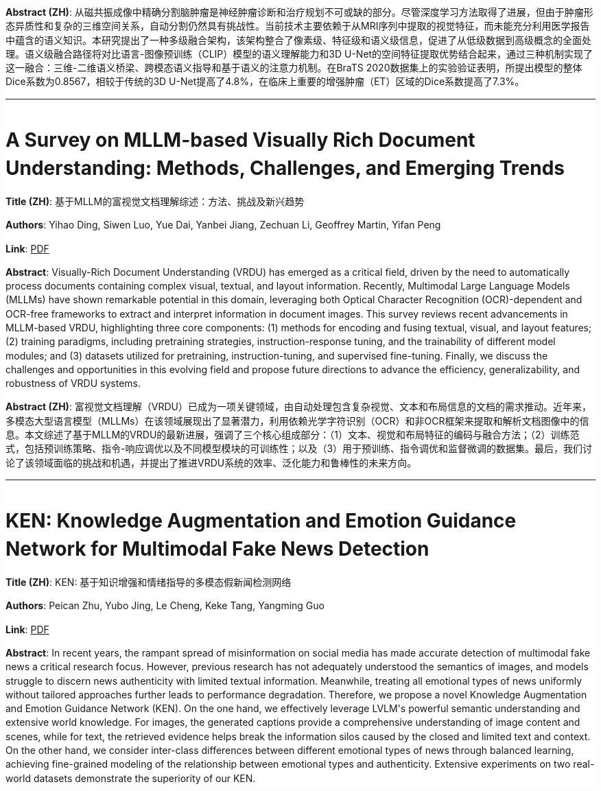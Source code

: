 **Abstract (ZH)**: 从磁共振成像中精确分割脑肿瘤是神经肿瘤诊断和治疗规划不可或缺的部分。尽管深度学习方法取得了进展，但由于肿瘤形态异质性和复杂的三维空间关系，自动分割仍然具有挑战性。当前技术主要依赖于从MRI序列中提取的视觉特征，而未能充分利用医学报告中蕴含的语义知识。本研究提出了一种多级融合架构，该架构整合了像素级、特征级和语义级信息，促进了从低级数据到高级概念的全面处理。语义级融合路径将对比语言-图像预训练（CLIP）模型的语义理解能力和3D U-Net的空间特征提取优势结合起来，通过三种机制实现了这一融合：三维-二维语义桥梁、跨模态语义指导和基于语义的注意力机制。在BraTS 2020数据集上的实验验证表明，所提出模型的整体Dice系数为0.8567，相较于传统的3D U-Net提高了4.8%，在临床上重要的增强肿瘤（ET）区域的Dice系数提高了7.3%。 

---
# A Survey on MLLM-based Visually Rich Document Understanding: Methods, Challenges, and Emerging Trends 

**Title (ZH)**: 基于MLLM的富视觉文档理解综述：方法、挑战及新兴趋势 

**Authors**: Yihao Ding, Siwen Luo, Yue Dai, Yanbei Jiang, Zechuan Li, Geoffrey Martin, Yifan Peng  

**Link**: [PDF](https://arxiv.org/pdf/2507.09861)  

**Abstract**: Visually-Rich Document Understanding (VRDU) has emerged as a critical field, driven by the need to automatically process documents containing complex visual, textual, and layout information. Recently, Multimodal Large Language Models (MLLMs) have shown remarkable potential in this domain, leveraging both Optical Character Recognition (OCR)-dependent and OCR-free frameworks to extract and interpret information in document images. This survey reviews recent advancements in MLLM-based VRDU, highlighting three core components: (1) methods for encoding and fusing textual, visual, and layout features; (2) training paradigms, including pretraining strategies, instruction-response tuning, and the trainability of different model modules; and (3) datasets utilized for pretraining, instruction-tuning, and supervised fine-tuning. Finally, we discuss the challenges and opportunities in this evolving field and propose future directions to advance the efficiency, generalizability, and robustness of VRDU systems. 

**Abstract (ZH)**: 富视觉文档理解（VRDU）已成为一项关键领域，由自动处理包含复杂视觉、文本和布局信息的文档的需求推动。近年来，多模态大型语言模型（MLLMs）在该领域展现出了显著潜力，利用依赖光学字符识别（OCR）和非OCR框架来提取和解析文档图像中的信息。本文综述了基于MLLM的VRDU的最新进展，强调了三个核心组成部分：（1）文本、视觉和布局特征的编码与融合方法；（2）训练范式，包括预训练策略、指令-响应调优以及不同模型模块的可训练性；以及（3）用于预训练、指令调优和监督微调的数据集。最后，我们讨论了该领域面临的挑战和机遇，并提出了推进VRDU系统的效率、泛化能力和鲁棒性的未来方向。 

---
# KEN: Knowledge Augmentation and Emotion Guidance Network for Multimodal Fake News Detection 

**Title (ZH)**: KEN: 基于知识增强和情绪指导的多模态假新闻检测网络 

**Authors**: Peican Zhu, Yubo Jing, Le Cheng, Keke Tang, Yangming Guo  

**Link**: [PDF](https://arxiv.org/pdf/2507.09647)  

**Abstract**: In recent years, the rampant spread of misinformation on social media has made accurate detection of multimodal fake news a critical research focus. However, previous research has not adequately understood the semantics of images, and models struggle to discern news authenticity with limited textual information. Meanwhile, treating all emotional types of news uniformly without tailored approaches further leads to performance degradation. Therefore, we propose a novel Knowledge Augmentation and Emotion Guidance Network (KEN). On the one hand, we effectively leverage LVLM's powerful semantic understanding and extensive world knowledge. For images, the generated captions provide a comprehensive understanding of image content and scenes, while for text, the retrieved evidence helps break the information silos caused by the closed and limited text and context. On the other hand, we consider inter-class differences between different emotional types of news through balanced learning, achieving fine-grained modeling of the relationship between emotional types and authenticity. Extensive experiments on two real-world datasets demonstrate the superiority of our KEN. 
